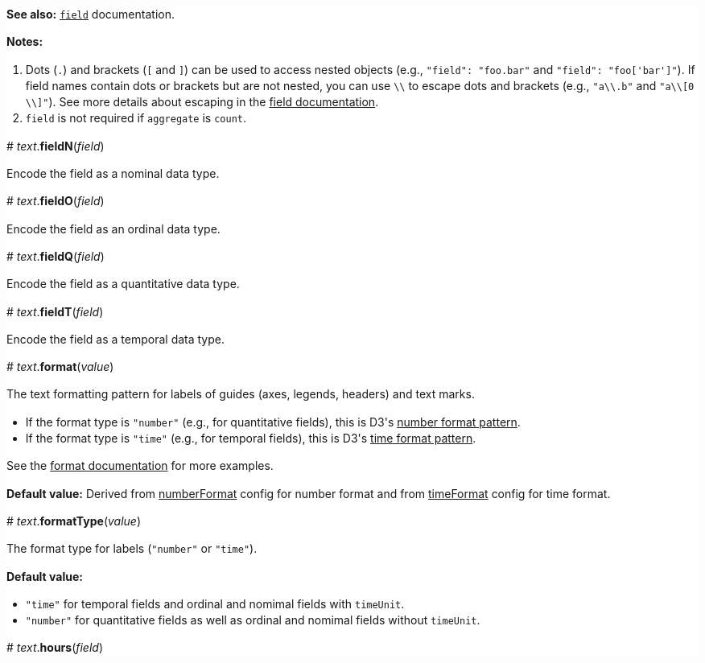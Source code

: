 __See also:__ [`field`](https://vega.github.io/vega-lite/docs/field.html) documentation.

__Notes:__
1)  Dots (`.`) and brackets (`[` and `]`) can be used to access nested objects (e.g., `"field": "foo.bar"` and `"field": "foo['bar']"`).
If field names contain dots or brackets but are not nested, you can use `\\` to escape dots and brackets (e.g., `"a\\.b"` and `"a\\[0\\]"`).
See more details about escaping in the [field documentation](https://vega.github.io/vega-lite/docs/field.html).
2) `field` is not required if `aggregate` is `count`.

<a name="fieldN">#</a>
<em>text</em>.<b>fieldN</b>(<em>field</em>)

Encode the field as a nominal data type.

<a name="fieldO">#</a>
<em>text</em>.<b>fieldO</b>(<em>field</em>)

Encode the field as an ordinal data type.

<a name="fieldQ">#</a>
<em>text</em>.<b>fieldQ</b>(<em>field</em>)

Encode the field as a quantitative data type.

<a name="fieldT">#</a>
<em>text</em>.<b>fieldT</b>(<em>field</em>)

Encode the field as a temporal data type.

<a name="format">#</a>
<em>text</em>.<b>format</b>(<em>value</em>)

The text formatting pattern for labels of guides (axes, legends, headers) and text marks.

- If the format type is `"number"` (e.g., for quantitative fields), this is D3's [number format pattern](https://github.com/d3/d3-format#locale_format).
- If the format type is `"time"` (e.g., for temporal fields), this is D3's [time format pattern](https://github.com/d3/d3-time-format#locale_format).

See the [format documentation](https://vega.github.io/vega-lite/docs/format.html) for more examples.

__Default value:__  Derived from [numberFormat](https://vega.github.io/vega-lite/docs/config.html#format) config for number format and from [timeFormat](https://vega.github.io/vega-lite/docs/config.html#format) config for time format.

<a name="formatType">#</a>
<em>text</em>.<b>formatType</b>(<em>value</em>)

The format type for labels (`"number"` or `"time"`).

__Default value:__
- `"time"` for temporal fields and ordinal and nomimal fields with `timeUnit`.
- `"number"` for quantitative fields as well as ordinal and nomimal fields without `timeUnit`.

<a name="hours">#</a>
<em>text</em>.<b>hours</b>(<em>field</em>)
